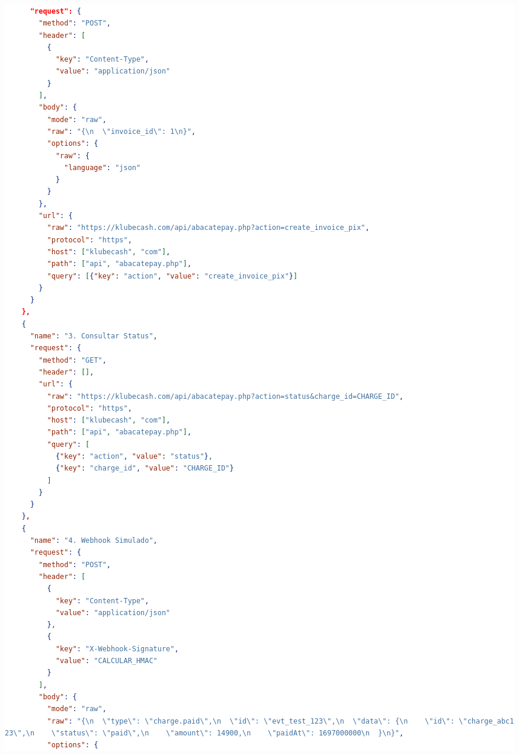 ```json
      "request": {
        "method": "POST",
        "header": [
          {
            "key": "Content-Type",
            "value": "application/json"
          }
        ],
        "body": {
          "mode": "raw",
          "raw": "{\n  \"invoice_id\": 1\n}",
          "options": {
            "raw": {
              "language": "json"
            }
          }
        },
        "url": {
          "raw": "https://klubecash.com/api/abacatepay.php?action=create_invoice_pix",
          "protocol": "https",
          "host": ["klubecash", "com"],
          "path": ["api", "abacatepay.php"],
          "query": [{"key": "action", "value": "create_invoice_pix"}]
        }
      }
    },
    {
      "name": "3. Consultar Status",
      "request": {
        "method": "GET",
        "header": [],
        "url": {
          "raw": "https://klubecash.com/api/abacatepay.php?action=status&charge_id=CHARGE_ID",
          "protocol": "https",
          "host": ["klubecash", "com"],
          "path": ["api", "abacatepay.php"],
          "query": [
            {"key": "action", "value": "status"},
            {"key": "charge_id", "value": "CHARGE_ID"}
          ]
        }
      }
    },
    {
      "name": "4. Webhook Simulado",
      "request": {
        "method": "POST",
        "header": [
          {
            "key": "Content-Type",
            "value": "application/json"
          },
          {
            "key": "X-Webhook-Signature",
            "value": "CALCULAR_HMAC"
          }
        ],
        "body": {
          "mode": "raw",
          "raw": "{\n  \"type\": \"charge.paid\",\n  \"id\": \"evt_test_123\",\n  \"data\": {\n    \"id\": \"charge_abc123\",\n    \"status\": \"paid\",\n    \"amount\": 14900,\n    \"paidAt\": 1697000000\n  }\n}",
          "options": {
```